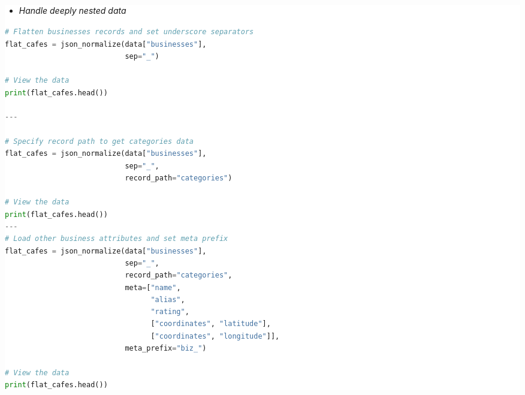 * *Handle deeply nested data*
```python
# Flatten businesses records and set underscore separators
flat_cafes = json_normalize(data["businesses"],
                            sep="_")

# View the data
print(flat_cafes.head())

---

# Specify record path to get categories data
flat_cafes = json_normalize(data["businesses"],
                            sep="_",
                            record_path="categories")

# View the data
print(flat_cafes.head())
---
# Load other business attributes and set meta prefix
flat_cafes = json_normalize(data["businesses"],
                            sep="_",
                            record_path="categories",
                            meta=["name", 
                                  "alias",  
                                  "rating",
                                  ["coordinates", "latitude"], 
                                  ["coordinates", "longitude"]],
                            meta_prefix="biz_")

# View the data
print(flat_cafes.head())


```


